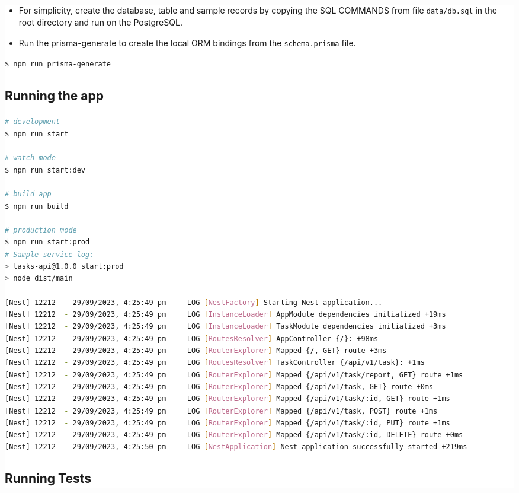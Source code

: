 - For simplicity, create the database, table and sample records by copying the SQL COMMANDS from file `data/db.sql` in the root directory and run on the PostgreSQL.

- Run the prisma-generate to create the local ORM bindings from the `schema.prisma` file.
```bash
$ npm run prisma-generate
```


## Running the app

```bash
# development
$ npm run start

# watch mode
$ npm run start:dev

# build app
$ npm run build

# production mode
$ npm run start:prod
# Sample service log:
> tasks-api@1.0.0 start:prod
> node dist/main

[Nest] 12212  - 29/09/2023, 4:25:49 pm     LOG [NestFactory] Starting Nest application...
[Nest] 12212  - 29/09/2023, 4:25:49 pm     LOG [InstanceLoader] AppModule dependencies initialized +19ms
[Nest] 12212  - 29/09/2023, 4:25:49 pm     LOG [InstanceLoader] TaskModule dependencies initialized +3ms
[Nest] 12212  - 29/09/2023, 4:25:49 pm     LOG [RoutesResolver] AppController {/}: +98ms
[Nest] 12212  - 29/09/2023, 4:25:49 pm     LOG [RouterExplorer] Mapped {/, GET} route +3ms
[Nest] 12212  - 29/09/2023, 4:25:49 pm     LOG [RoutesResolver] TaskController {/api/v1/task}: +1ms
[Nest] 12212  - 29/09/2023, 4:25:49 pm     LOG [RouterExplorer] Mapped {/api/v1/task/report, GET} route +1ms
[Nest] 12212  - 29/09/2023, 4:25:49 pm     LOG [RouterExplorer] Mapped {/api/v1/task, GET} route +0ms
[Nest] 12212  - 29/09/2023, 4:25:49 pm     LOG [RouterExplorer] Mapped {/api/v1/task/:id, GET} route +1ms
[Nest] 12212  - 29/09/2023, 4:25:49 pm     LOG [RouterExplorer] Mapped {/api/v1/task, POST} route +1ms
[Nest] 12212  - 29/09/2023, 4:25:49 pm     LOG [RouterExplorer] Mapped {/api/v1/task/:id, PUT} route +1ms
[Nest] 12212  - 29/09/2023, 4:25:49 pm     LOG [RouterExplorer] Mapped {/api/v1/task/:id, DELETE} route +0ms
[Nest] 12212  - 29/09/2023, 4:25:50 pm     LOG [NestApplication] Nest application successfully started +219ms
```

## Running Tests

